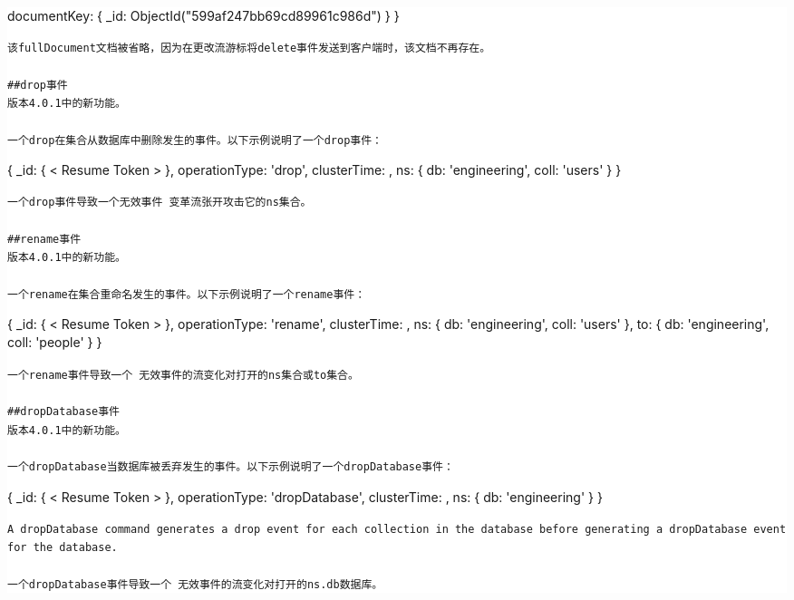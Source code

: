    documentKey: {
      _id: ObjectId("599af247bb69cd89961c986d")
   }
}
```
该fullDocument文档被省略，因为在更改流游标将delete事件发送到客户端时，该文档不再存在。

##drop事件
版本4.0.1中的新功能。

一个drop在集合从数据库中删除发生的事件。以下示例说明了一个drop事件：

```
{
   _id: { < Resume Token > },
   operationType: 'drop',
   clusterTime: <Timestamp>,
   ns: {
      db: 'engineering',
      coll: 'users'
   }
}
```
一个drop事件导致一个无效事件 变革流张开攻击它的ns集合。

##rename事件
版本4.0.1中的新功能。

一个rename在集合重命名发生的事件。以下示例说明了一个rename事件：
```
{
   _id: { < Resume Token > },
   operationType: 'rename',
   clusterTime: <Timestamp>,
   ns: {
      db: 'engineering',
      coll: 'users'
   },
   to: {
      db: 'engineering',
      coll: 'people'
   }
}
```
一个rename事件导致一个 无效事件的流变化对打开的ns集合或to集合。

##dropDatabase事件
版本4.0.1中的新功能。

一个dropDatabase当数据库被丢弃发生的事件。以下示例说明了一个dropDatabase事件：
```
{
   _id: { < Resume Token > },
   operationType: 'dropDatabase',
   clusterTime: <Timestamp>,
   ns: {
      db: 'engineering'
   }
}
```
A dropDatabase command generates a drop event for each collection in the database before generating a dropDatabase event for the database.

一个dropDatabase事件导致一个 无效事件的流变化对打开的ns.db数据库。

```